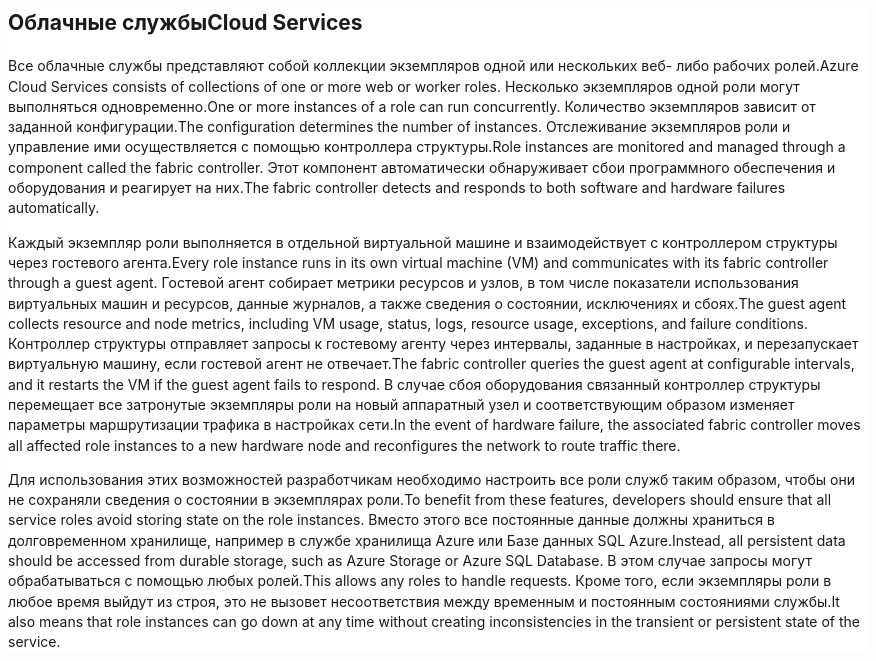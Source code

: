 ## <a name="cloud-services"></a><span data-ttu-id="a77e8-110">Облачные службы</span><span class="sxs-lookup"><span data-stu-id="a77e8-110">Cloud Services</span></span>

<span data-ttu-id="a77e8-111">Все облачные службы представляют собой коллекции экземпляров одной или нескольких веб- либо рабочих ролей.</span><span class="sxs-lookup"><span data-stu-id="a77e8-111">Azure Cloud Services consists of collections of one or more web or worker roles.</span></span> <span data-ttu-id="a77e8-112">Несколько экземпляров одной роли могут выполняться одновременно.</span><span class="sxs-lookup"><span data-stu-id="a77e8-112">One or more instances of a role can run concurrently.</span></span> <span data-ttu-id="a77e8-113">Количество экземпляров зависит от заданной конфигурации.</span><span class="sxs-lookup"><span data-stu-id="a77e8-113">The configuration determines the number of instances.</span></span> <span data-ttu-id="a77e8-114">Отслеживание экземпляров роли и управление ими осуществляется с помощью контроллера структуры.</span><span class="sxs-lookup"><span data-stu-id="a77e8-114">Role instances are monitored and managed through a component called the fabric controller.</span></span> <span data-ttu-id="a77e8-115">Этот компонент автоматически обнаруживает сбои программного обеспечения и оборудования и реагирует на них.</span><span class="sxs-lookup"><span data-stu-id="a77e8-115">The fabric controller detects and responds to both software and hardware failures automatically.</span></span>

<span data-ttu-id="a77e8-116">Каждый экземпляр роли выполняется в отдельной виртуальной машине и взаимодействует с контроллером структуры через гостевого агента.</span><span class="sxs-lookup"><span data-stu-id="a77e8-116">Every role instance runs in its own virtual machine (VM) and communicates with its fabric controller through a guest agent.</span></span> <span data-ttu-id="a77e8-117">Гостевой агент собирает метрики ресурсов и узлов, в том числе показатели использования виртуальных машин и ресурсов, данные журналов, а также сведения о состоянии, исключениях и сбоях.</span><span class="sxs-lookup"><span data-stu-id="a77e8-117">The guest agent collects resource and node metrics, including VM usage, status, logs, resource usage, exceptions, and failure conditions.</span></span> <span data-ttu-id="a77e8-118">Контроллер структуры отправляет запросы к гостевому агенту через интервалы, заданные в настройках, и перезапускает виртуальную машину, если гостевой агент не отвечает.</span><span class="sxs-lookup"><span data-stu-id="a77e8-118">The fabric controller queries the guest agent at configurable intervals, and it restarts the VM if the guest agent fails to respond.</span></span> <span data-ttu-id="a77e8-119">В случае сбоя оборудования связанный контроллер структуры перемещает все затронутые экземпляры роли на новый аппаратный узел и соответствующим образом изменяет параметры маршрутизации трафика в настройках сети.</span><span class="sxs-lookup"><span data-stu-id="a77e8-119">In the event of hardware failure, the associated fabric controller moves all affected role instances to a new hardware node and reconfigures the network to route traffic there.</span></span>

<span data-ttu-id="a77e8-120">Для использования этих возможностей разработчикам необходимо настроить все роли служб таким образом, чтобы они не сохраняли сведения о состоянии в экземплярах роли.</span><span class="sxs-lookup"><span data-stu-id="a77e8-120">To benefit from these features, developers should ensure that all service roles avoid storing state on the role instances.</span></span> <span data-ttu-id="a77e8-121">Вместо этого все постоянные данные должны храниться в долговременном хранилище, например в службе хранилища Azure или Базе данных SQL Azure.</span><span class="sxs-lookup"><span data-stu-id="a77e8-121">Instead, all persistent data should be accessed from durable storage, such as Azure Storage or Azure SQL Database.</span></span> <span data-ttu-id="a77e8-122">В этом случае запросы могут обрабатываться с помощью любых ролей.</span><span class="sxs-lookup"><span data-stu-id="a77e8-122">This allows any roles to handle requests.</span></span> <span data-ttu-id="a77e8-123">Кроме того, если экземпляры роли в любое время выйдут из строя, это не вызовет несоответствия между временным и постоянным состояниями службы.</span><span class="sxs-lookup"><span data-stu-id="a77e8-123">It also means that role instances can go down at any time without creating inconsistencies in the transient or persistent state of the service.</span></span>

